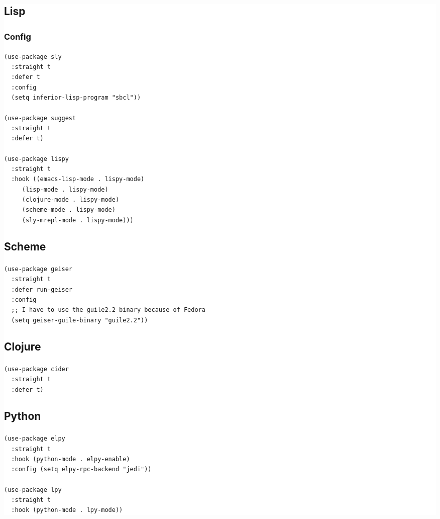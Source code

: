 
## Lisp


### Config

```emacs-lisp
(use-package sly
  :straight t
  :defer t
  :config
  (setq inferior-lisp-program "sbcl"))

(use-package suggest
  :straight t
  :defer t)

(use-package lispy
  :straight t
  :hook ((emacs-lisp-mode . lispy-mode)
	 (lisp-mode . lispy-mode)
	 (clojure-mode . lispy-mode)
	 (scheme-mode . lispy-mode)
	 (sly-mrepl-mode . lispy-mode)))
```


## Scheme

```emacs-lisp
(use-package geiser
  :straight t
  :defer run-geiser
  :config
  ;; I have to use the guile2.2 binary because of Fedora
  (setq geiser-guile-binary "guile2.2"))
```


## Clojure

```emacs-lisp
(use-package cider
  :straight t
  :defer t)
```


## Python

```emacs-lisp
(use-package elpy
  :straight t
  :hook (python-mode . elpy-enable)
  :config (setq elpy-rpc-backend "jedi"))

(use-package lpy
  :straight t
  :hook (python-mode . lpy-mode))
```

